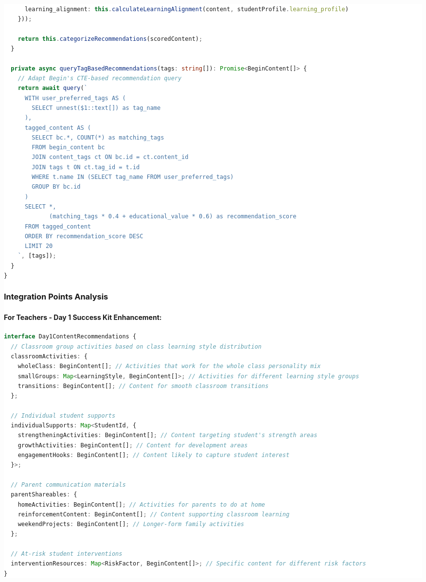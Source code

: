 ```typescript
      learning_alignment: this.calculateLearningAlignment(content, studentProfile.learning_profile)
    }));
    
    return this.categorizeRecommendations(scoredContent);
  }
  
  private async queryTagBasedRecommendations(tags: string[]): Promise<BeginContent[]> {
    // Adapt Begin's CTE-based recommendation query
    return await query(`
      WITH user_preferred_tags AS (
        SELECT unnest($1::text[]) as tag_name
      ),
      tagged_content AS (
        SELECT bc.*, COUNT(*) as matching_tags
        FROM begin_content bc
        JOIN content_tags ct ON bc.id = ct.content_id
        JOIN tags t ON ct.tag_id = t.id
        WHERE t.name IN (SELECT tag_name FROM user_preferred_tags)
        GROUP BY bc.id
      )
      SELECT *, 
             (matching_tags * 0.4 + educational_value * 0.6) as recommendation_score
      FROM tagged_content
      ORDER BY recommendation_score DESC
      LIMIT 20
    `, [tags]);
  }
}
```

### **Integration Points Analysis**

#### **For Teachers - Day 1 Success Kit Enhancement:**
```typescript
interface Day1ContentRecommendations {
  // Classroom group activities based on class learning style distribution
  classroomActivities: {
    wholeClass: BeginContent[]; // Activities that work for the whole class personality mix
    smallGroups: Map<LearningStyle, BeginContent[]>; // Activities for different learning style groups
    transitions: BeginContent[]; // Content for smooth classroom transitions
  };
  
  // Individual student supports
  individualSupports: Map<StudentId, {
    strengtheningActivities: BeginContent[]; // Content targeting student's strength areas
    growthActivities: BeginContent[]; // Content for development areas
    engagementHooks: BeginContent[]; // Content likely to capture student interest
  }>;
  
  // Parent communication materials
  parentShareables: {
    homeActivities: BeginContent[]; // Activities for parents to do at home
    reinforcementContent: BeginContent[]; // Content supporting classroom learning
    weekendProjects: BeginContent[]; // Longer-form family activities
  };
  
  // At-risk student interventions
  interventionResources: Map<RiskFactor, BeginContent[]>; // Specific content for different risk factors
}
```
